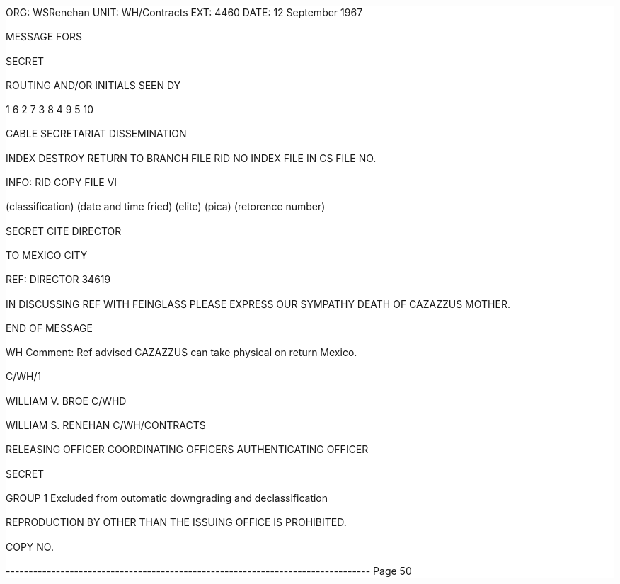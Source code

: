 ORG: WSRenehan
UNIT: WH/Contracts
EXT: 4460
DATE: 12 September 1967

MESSAGE FORS

SECRET

ROUTING AND/OR INITIALS SEEN DY

1 6
2 7
3 8
4 9
5 10

CABLE SECRETARIAT DISSEMINATION

INDEX DESTROY RETURN TO BRANCH FILE RID
NO INDEX FILE IN CS FILE NO.

INFO:
RID COPY FILE VI

(classification) (date and time fried) (elite) (pica)
(retorence number)

SECRET CITE DIRECTOR

TO MEXICO CITY

REF: DIRECTOR 34619

IN DISCUSSING REF WITH FEINGLASS PLEASE EXPRESS OUR SYMPATHY DEATH OF CAZAZZUS MOTHER.

END OF MESSAGE

WH Comment: Ref advised CAZAZZUS can take physical on return Mexico.

C/WH/1

WILLIAM V. BROE
C/WHD

WILLIAM S. RENEHAN
C/WH/CONTRACTS

RELEASING OFFICER COORDINATING OFFICERS AUTHENTICATING OFFICER

SECRET

GROUP 1
Excluded from outomatic downgrading and declassification

REPRODUCTION BY OTHER THAN THE ISSUING OFFICE IS PROHIBITED.

COPY NO.


-------------------------------------------------------------------------------- Page 50
